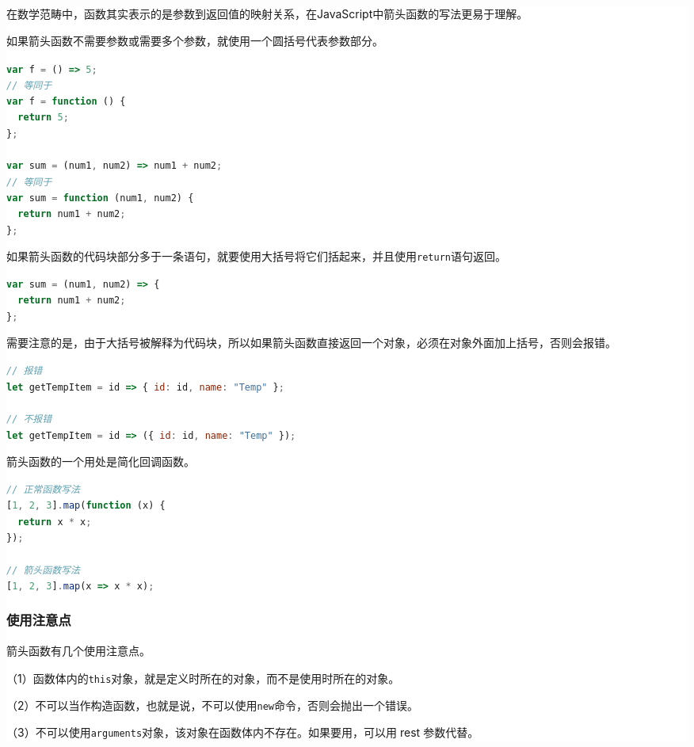 在数学范畴中，函数其实表示的是参数到返回值的映射关系，在JavaScript中箭头函数的写法更易于理解。

如果箭头函数不需要参数或需要多个参数，就使用一个圆括号代表参数部分。

```javascript
var f = () => 5;
// 等同于
var f = function () {
  return 5;
};

var sum = (num1, num2) => num1 + num2;
// 等同于
var sum = function (num1, num2) {
  return num1 + num2;
};
```

如果箭头函数的代码块部分多于一条语句，就要使用大括号将它们括起来，并且使用`return`语句返回。

```javascript
var sum = (num1, num2) => {
  return num1 + num2;
};
```

需要注意的是，由于大括号被解释为代码块，所以如果箭头函数直接返回一个对象，必须在对象外面加上括号，否则会报错。

```javascript
// 报错
let getTempItem = id => { id: id, name: "Temp" };

// 不报错
let getTempItem = id => ({ id: id, name: "Temp" });
```

箭头函数的一个用处是简化回调函数。

```javascript
// 正常函数写法
[1, 2, 3].map(function (x) {
  return x * x;
});

// 箭头函数写法
[1, 2, 3].map(x => x * x);
```

### 使用注意点

箭头函数有几个使用注意点。

（1）函数体内的`this`对象，就是定义时所在的对象，而不是使用时所在的对象。

（2）不可以当作构造函数，也就是说，不可以使用`new`命令，否则会抛出一个错误。

（3）不可以使用`arguments`对象，该对象在函数体内不存在。如果要用，可以用 rest 参数代替。
